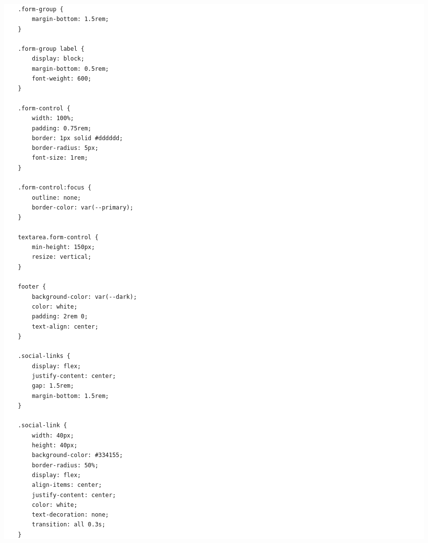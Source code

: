         .form-group {
            margin-bottom: 1.5rem;
        }

        .form-group label {
            display: block;
            margin-bottom: 0.5rem;
            font-weight: 600;
        }

        .form-control {
            width: 100%;
            padding: 0.75rem;
            border: 1px solid #dddddd;
            border-radius: 5px;
            font-size: 1rem;
        }

        .form-control:focus {
            outline: none;
            border-color: var(--primary);
        }

        textarea.form-control {
            min-height: 150px;
            resize: vertical;
        }

        footer {
            background-color: var(--dark);
            color: white;
            padding: 2rem 0;
            text-align: center;
        }

        .social-links {
            display: flex;
            justify-content: center;
            gap: 1.5rem;
            margin-bottom: 1.5rem;
        }

        .social-link {
            width: 40px;
            height: 40px;
            background-color: #334155;
            border-radius: 50%;
            display: flex;
            align-items: center;
            justify-content: center;
            color: white;
            text-decoration: none;
            transition: all 0.3s;
        }
